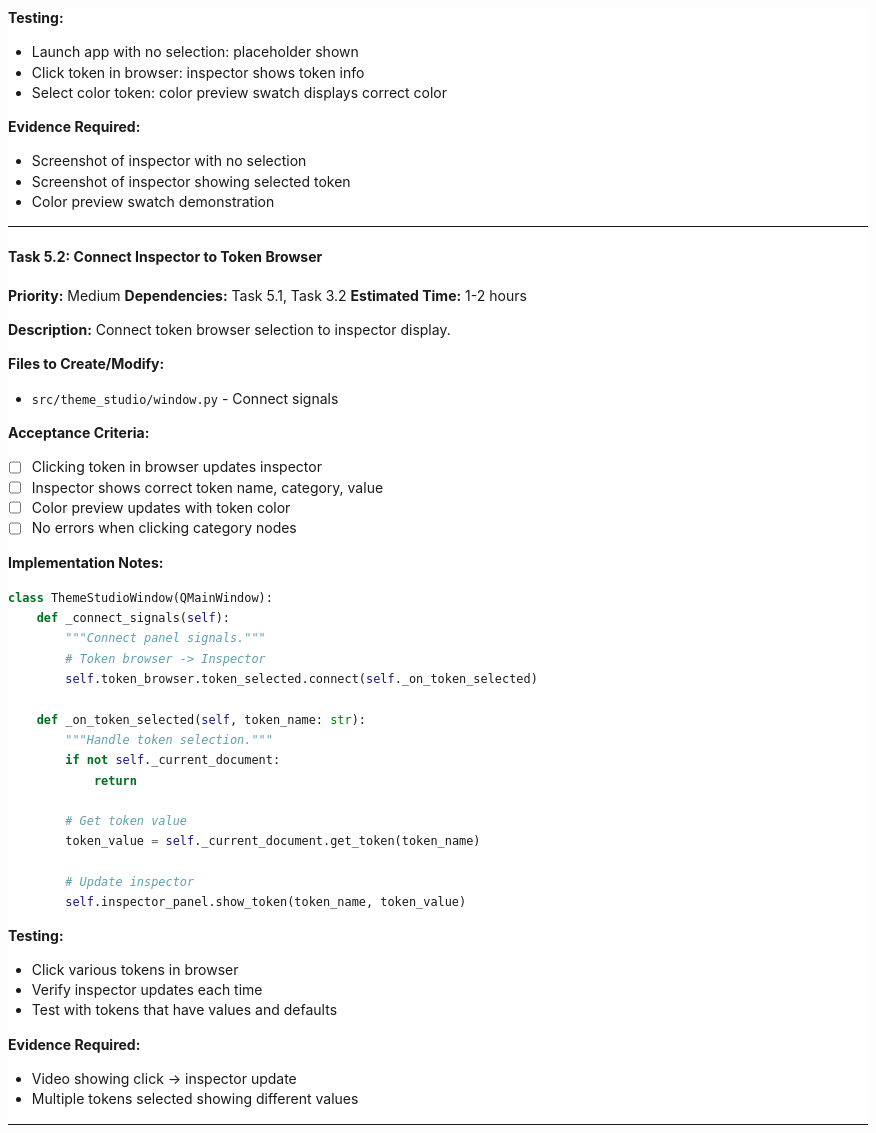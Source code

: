 **Testing:**
- Launch app with no selection: placeholder shown
- Click token in browser: inspector shows token info
- Select color token: color preview swatch displays correct color

**Evidence Required:**
- Screenshot of inspector with no selection
- Screenshot of inspector showing selected token
- Color preview swatch demonstration

---

#### Task 5.2: Connect Inspector to Token Browser
**Priority:** Medium
**Dependencies:** Task 5.1, Task 3.2
**Estimated Time:** 1-2 hours

**Description:**
Connect token browser selection to inspector display.

**Files to Create/Modify:**
- `src/theme_studio/window.py` - Connect signals

**Acceptance Criteria:**
- [ ] Clicking token in browser updates inspector
- [ ] Inspector shows correct token name, category, value
- [ ] Color preview updates with token color
- [ ] No errors when clicking category nodes

**Implementation Notes:**
```python
class ThemeStudioWindow(QMainWindow):
    def _connect_signals(self):
        """Connect panel signals."""
        # Token browser -> Inspector
        self.token_browser.token_selected.connect(self._on_token_selected)

    def _on_token_selected(self, token_name: str):
        """Handle token selection."""
        if not self._current_document:
            return

        # Get token value
        token_value = self._current_document.get_token(token_name)

        # Update inspector
        self.inspector_panel.show_token(token_name, token_value)
```

**Testing:**
- Click various tokens in browser
- Verify inspector updates each time
- Test with tokens that have values and defaults

**Evidence Required:**
- Video showing click -> inspector update
- Multiple tokens selected showing different values

---